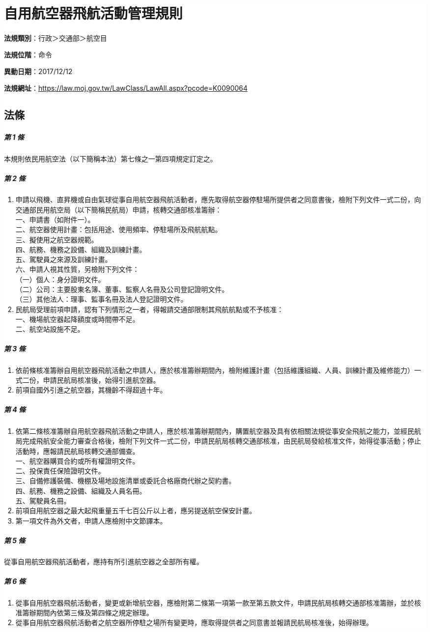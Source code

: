 # 自用航空器飛航活動管理規則




**法規類別**：行政＞交通部＞航空目

**法規位階**：命令

**異動日期**：2017/12/12  

**法規網址**：https://law.moj.gov.tw/LawClass/LawAll.aspx?pcode=K0090064



## 法條
##### 第 1 條
本規則依民用航空法（以下簡稱本法）第七條之一第四項規定訂定之。

##### 第 2 條
1. 申請以飛機、直昇機或自由氣球從事自用航空器飛航活動者，應先取得航空器停駐場所提供者之同意書後，檢附下列文件一式二份，向交通部民用航空局（以下簡稱民航局）申請，核轉交通部核准籌辦：  
一、申請書（如附件一）。  
二、航空器使用計畫：包括用途、使用頻率、停駐場所及飛航航點。  
三、擬使用之航空器規範。  
四、航務、機務之設備、組織及訓練計畫。  
五、駕駛員之來源及訓練計畫。  
六、申請人視其性質，另檢附下列文件：  
（一）個人：身分證明文件。  
（二）公司：主要股東名簿、董事、監察人名冊及公司登記證明文件。  
（三）其他法人：理事、監事名冊及法人登記證明文件。
1. 民航局受理前項申請，認有下列情形之一者，得報請交通部限制其飛航航點或不予核准：  
一、機場航空器起降額度或時間帶不足。  
二、航空站設施不足。

##### 第 3 條
1. 依前條核准籌辦自用航空器飛航活動之申請人，應於核准籌辦期間內，檢附維護計畫（包括維護組織、人員、訓練計畫及維修能力）一式二份，申請民航局核准後，始得引進航空器。
1. 前項自國外引進之航空器，其機齡不得超過十年。

##### 第 4 條
1. 依第二條核准籌辦自用航空器飛航活動之申請人，應於核准籌辦期間內，購置航空器及具有依相關法規從事安全飛航之能力，並經民航局完成飛航安全能力審查合格後，檢附下列文件一式二份，申請民航局核轉交通部核准，由民航局發給核准文件，始得從事活動；停止活動時，應報請民航局核轉交通部備查。  
一、航空器購買合約或所有權證明文件。  
二、投保責任保險證明文件。  
三、自備修護裝備、機棚及場地設施清單或委託合格廠商代辦之契約書。  
四、航務、機務之設備、組織及人員名冊。  
五、駕駛員名冊。
1. 前項自用航空器之最大起飛重量五千七百公斤以上者，應另提送航空保安計畫。
1. 第一項文件為外文者，申請人應檢附中文節譯本。

##### 第 5 條
從事自用航空器飛航活動者，應持有所引進航空器之全部所有權。

##### 第 6 條
1. 從事自用航空器飛航活動者，變更或新增航空器，應檢附第二條第一項第一款至第五款文件，申請民航局核轉交通部核准籌辦，並於核准籌辦期間內依第三條及第四條之規定辦理。
1. 從事自用航空器飛航活動者之航空器所停駐之場所有變更時，應取得提供者之同意書並報請民航局核准後，始得辦理。
